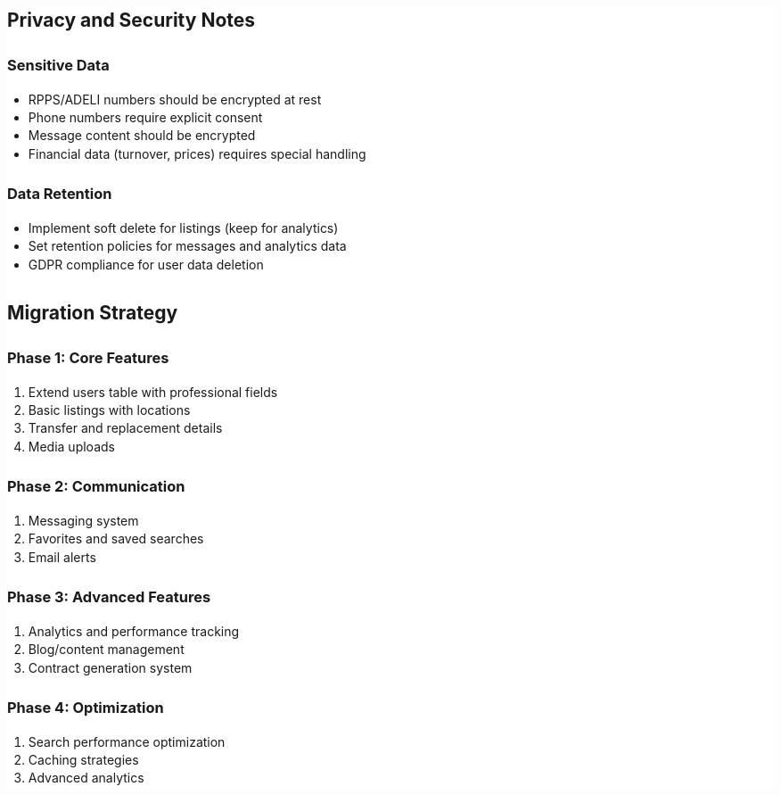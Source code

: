 ## Privacy and Security Notes

### Sensitive Data
- RPPS/ADELI numbers should be encrypted at rest
- Phone numbers require explicit consent
- Message content should be encrypted
- Financial data (turnover, prices) requires special handling

### Data Retention
- Implement soft delete for listings (keep for analytics)
- Set retention policies for messages and analytics data
- GDPR compliance for user data deletion

## Migration Strategy

### Phase 1: Core Features
1. Extend users table with professional fields
2. Basic listings with locations
3. Transfer and replacement details
4. Media uploads

### Phase 2: Communication
1. Messaging system
2. Favorites and saved searches
3. Email alerts

### Phase 3: Advanced Features
1. Analytics and performance tracking
2. Blog/content management
3. Contract generation system

### Phase 4: Optimization
1. Search performance optimization
2. Caching strategies
3. Advanced analytics